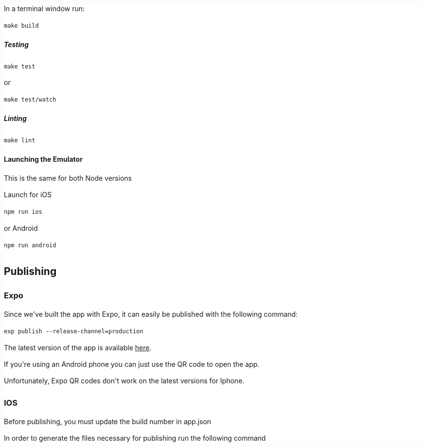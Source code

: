 In a terminal window run:
```
make build
```

##### Testing

```
make test
```
or
```
make test/watch
```

##### Linting

```
make lint
```



#### Launching the Emulator

This is the same for both Node versions

Launch for iOS
```
npm run ios
```

or Android
```
npm run android
```

## Publishing 

### Expo

Since we've built the app with Expo, it can easily be published with the following command:

```
exp publish --release-channel=production
```

The latest version of the app is available [here](https://expo.io/@decode-barcelona/decode-walletapp?release-channel=production).

If you're using an Android phone you can just use the QR code to open the app.

Unfortunately, Expo QR codes don't work on the latest versions for Iphone.

### IOS 

Before publishing, you must update the build number in app.json

In order to generate the files necessary for publishing run the following command

